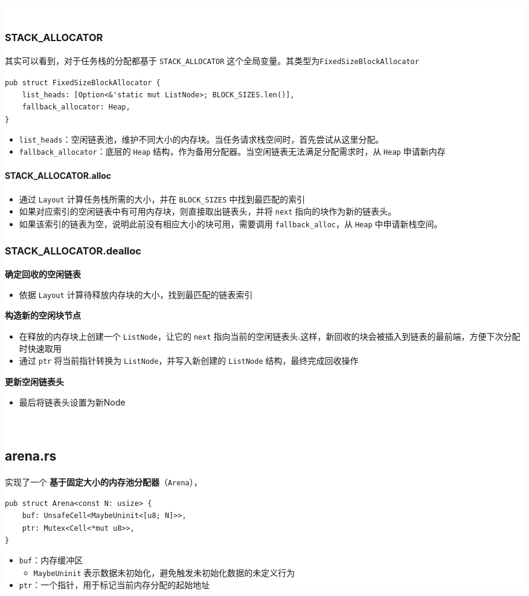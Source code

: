 ​	



### STACK_ALLOCATOR

其实可以看到，对于任务栈的分配都基于 `STACK_ALLOCATOR` 这个全局变量。其类型为`FixedSizeBlockAllocator`

```
pub struct FixedSizeBlockAllocator {
    list_heads: [Option<&'static mut ListNode>; BLOCK_SIZES.len()],
    fallback_allocator: Heap,
}
```

- `list_heads`：空闲链表池，维护不同大小的内存块。当任务请求栈空间时，首先尝试从这里分配。
- `fallback_allocator`：底层的 `Heap` 结构，作为备用分配器。当空闲链表无法满足分配需求时，从 `Heap` 申请新内存



#### STACK_ALLOCATOR.alloc

- 通过 `Layout` 计算任务栈所需的大小，并在 `BLOCK_SIZES` 中找到最匹配的索引
- 如果对应索引的空闲链表中有可用内存块，则直接取出链表头，并将 `next` 指向的块作为新的链表头。
- 如果该索引的链表为空，说明此前没有相应大小的块可用，需要调用 `fallback_alloc`，从 `Heap` 中申请新栈空间。



### STACK_ALLOCATOR.dealloc

**确定回收的空闲链表**

- 依据 `Layout` 计算待释放内存块的大小，找到最匹配的链表索引

**构造新的空闲块节点**

- 在释放的内存块上创建一个 `ListNode`，让它的 `next` 指向当前的空闲链表头.这样，新回收的块会被插入到链表的最前端，方便下次分配时快速取用
- 通过 `ptr` 将当前指针转换为 `ListNode`，并写入新创建的 `ListNode` 结构，最终完成回收操作

**更新空闲链表头**

- 最后将链表头设置为新Node



​	

## arena.rs

实现了一个 **基于固定大小的内存池分配器**（`Arena`），

```
pub struct Arena<const N: usize> {
    buf: UnsafeCell<MaybeUninit<[u8; N]>>,
    ptr: Mutex<Cell<*mut u8>>,
}
```

- `buf`：内存缓冲区
  - `MaybeUninit` 表示数据未初始化，避免触发未初始化数据的未定义行为
- `ptr`：一个指针，用于标记当前内存分配的起始地址

